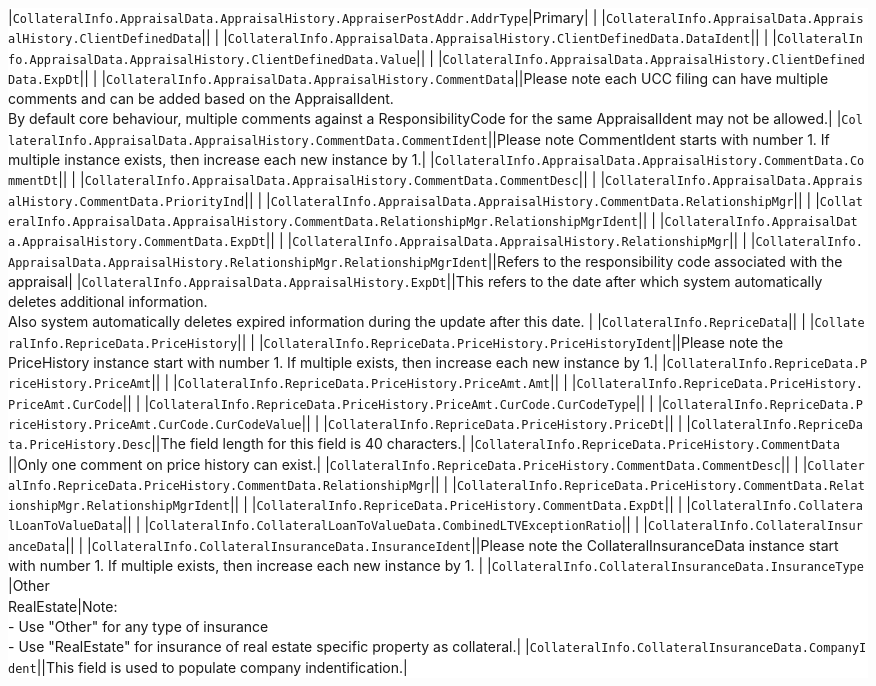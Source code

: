 |`CollateralInfo.AppraisalData.AppraisalHistory.AppraiserPostAddr.AddrType`|Primary| |
|`CollateralInfo.AppraisalData.AppraisalHistory.ClientDefinedData`|| |
|`CollateralInfo.AppraisalData.AppraisalHistory.ClientDefinedData.DataIdent`|| |
|`CollateralInfo.AppraisalData.AppraisalHistory.ClientDefinedData.Value`|| |
|`CollateralInfo.AppraisalData.AppraisalHistory.ClientDefinedData.ExpDt`|| |
|`CollateralInfo.AppraisalData.AppraisalHistory.CommentData`||Please note each UCC filing can have multiple comments and can be added based on the AppraisalIdent. <br>By default core behaviour, multiple comments against a ResponsibilityCode for the same AppraisalIdent may not be allowed.|
|`CollateralInfo.AppraisalData.AppraisalHistory.CommentData.CommentIdent`||Please note CommentIdent starts with number 1. If multiple instance exists, then increase each new instance by 1.|
|`CollateralInfo.AppraisalData.AppraisalHistory.CommentData.CommentDt`|| |
|`CollateralInfo.AppraisalData.AppraisalHistory.CommentData.CommentDesc`|| |
|`CollateralInfo.AppraisalData.AppraisalHistory.CommentData.PriorityInd`|| |
|`CollateralInfo.AppraisalData.AppraisalHistory.CommentData.RelationshipMgr`|| |
|`CollateralInfo.AppraisalData.AppraisalHistory.CommentData.RelationshipMgr.RelationshipMgrIdent`|| |
|`CollateralInfo.AppraisalData.AppraisalHistory.CommentData.ExpDt`|| |
|`CollateralInfo.AppraisalData.AppraisalHistory.RelationshipMgr`|| |
|`CollateralInfo.AppraisalData.AppraisalHistory.RelationshipMgr.RelationshipMgrIdent`||Refers to the responsibility code associated with the appraisal|
|`CollateralInfo.AppraisalData.AppraisalHistory.ExpDt`||This refers to the date after which system automatically deletes additional information. <br>Also system automatically deletes expired information during the update after this date. |
|`CollateralInfo.RepriceData`|| |
|`CollateralInfo.RepriceData.PriceHistory`|| |
|`CollateralInfo.RepriceData.PriceHistory.PriceHistoryIdent`||Please note the PriceHistory instance start with number 1. If multiple exists, then increase each new instance by 1.|
|`CollateralInfo.RepriceData.PriceHistory.PriceAmt`|| |
|`CollateralInfo.RepriceData.PriceHistory.PriceAmt.Amt`|| |
|`CollateralInfo.RepriceData.PriceHistory.PriceAmt.CurCode`|| |
|`CollateralInfo.RepriceData.PriceHistory.PriceAmt.CurCode.CurCodeType`|| |
|`CollateralInfo.RepriceData.PriceHistory.PriceAmt.CurCode.CurCodeValue`|| |
|`CollateralInfo.RepriceData.PriceHistory.PriceDt`|| |
|`CollateralInfo.RepriceData.PriceHistory.Desc`||The field length for this field is 40 characters.|
|`CollateralInfo.RepriceData.PriceHistory.CommentData`||Only one comment on price history can exist.|
|`CollateralInfo.RepriceData.PriceHistory.CommentData.CommentDesc`|| |
|`CollateralInfo.RepriceData.PriceHistory.CommentData.RelationshipMgr`|| |
|`CollateralInfo.RepriceData.PriceHistory.CommentData.RelationshipMgr.RelationshipMgrIdent`|| |
|`CollateralInfo.RepriceData.PriceHistory.CommentData.ExpDt`|| |
|`CollateralInfo.CollateralLoanToValueData`|| |
|`CollateralInfo.CollateralLoanToValueData.CombinedLTVExceptionRatio`|| |
|`CollateralInfo.CollateralInsuranceData`|| |
|`CollateralInfo.CollateralInsuranceData.InsuranceIdent`||Please note the CollateralInsuranceData instance start with number 1. If multiple exists, then increase each new instance by 1. |
|`CollateralInfo.CollateralInsuranceData.InsuranceType`|Other<br>RealEstate|Note:<br>- Use "Other" for any type of insurance <br>- Use "RealEstate" for insurance of real estate specific property as collateral.|
|`CollateralInfo.CollateralInsuranceData.CompanyIdent`||This field is used to populate company indentification.|